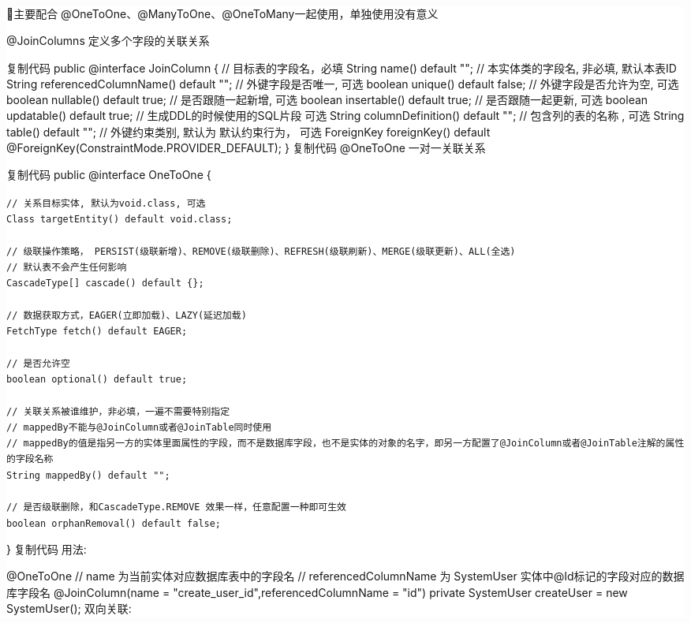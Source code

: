 主要配合 @OneToOne、@ManyToOne、@OneToMany一起使用，单独使用没有意义

@JoinColumns 定义多个字段的关联关系

复制代码
public @interface JoinColumn {
// 目标表的字段名，必填
String name() default "";
// 本实体类的字段名, 非必填, 默认本表ID
String referencedColumnName() default "";
// 外键字段是否唯一, 可选
boolean unique() default false;
// 外键字段是否允许为空, 可选
boolean nullable() default true;
// 是否跟随一起新增, 可选
boolean insertable() default true;
// 是否跟随一起更新, 可选
boolean updatable() default true;
// 生成DDL的时候使用的SQL片段 可选
String columnDefinition() default "";
// 包含列的表的名称 , 可选
String table() default "";
// 外键约束类别, 默认为 默认约束行为， 可选
ForeignKey foreignKey() default @ForeignKey(ConstraintMode.PROVIDER_DEFAULT);
}
复制代码
@OneToOne 一对一关联关系

复制代码
public @interface OneToOne {

    // 关系目标实体, 默认为void.class, 可选
    Class targetEntity() default void.class;

    // 级联操作策略， PERSIST(级联新增)、REMOVE(级联删除)、REFRESH(级联刷新)、MERGE(级联更新)、ALL(全选)
    // 默认表不会产生任何影响
    CascadeType[] cascade() default {};

    // 数据获取方式，EAGER(立即加载)、LAZY(延迟加载)
    FetchType fetch() default EAGER;

    // 是否允许空
    boolean optional() default true;

    // 关联关系被谁维护，非必填，一遍不需要特别指定
    // mappedBy不能与@JoinColumn或者@JoinTable同时使用
    // mappedBy的值是指另一方的实体里面属性的字段，而不是数据库字段，也不是实体的对象的名字，即另一方配置了@JoinColumn或者@JoinTable注解的属性的字段名称
    String mappedBy() default "";
    
    // 是否级联删除，和CascadeType.REMOVE 效果一样，任意配置一种即可生效
    boolean orphanRemoval() default false;
}
复制代码
用法:

@OneToOne
// name 为当前实体对应数据库表中的字段名
// referencedColumnName 为 SystemUser 实体中@Id标记的字段对应的数据库字段名
@JoinColumn(name = "create_user_id",referencedColumnName = "id")
private SystemUser createUser = new SystemUser();
双向关联:
